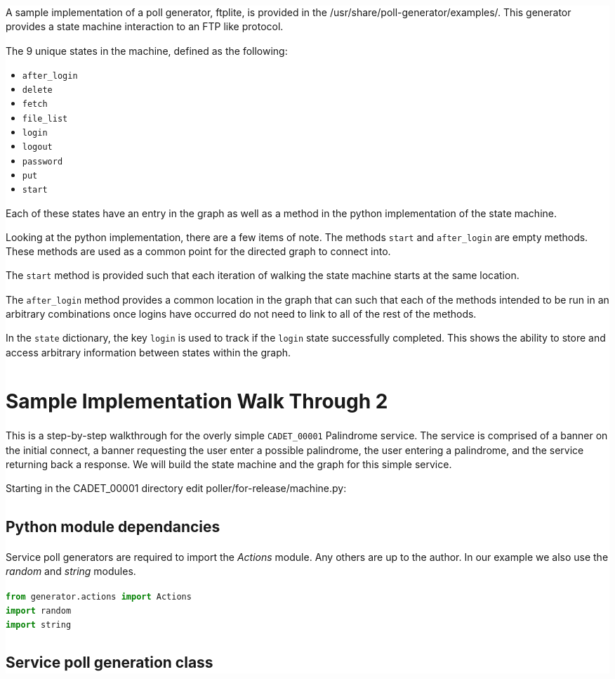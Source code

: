 A sample implementation of a poll generator, ftplite, is provided in the
/usr/share/poll-generator/examples/.  This generator provides a state machine
interaction to an FTP like protocol.

The 9 unique states in the machine, defined as the following:

* `after_login`
* `delete`
* `fetch`
* `file_list`
* `login`
* `logout`
* `password`
* `put`
* `start`

Each of these states have an entry in the graph as well as a method in the
python implementation of the state machine.

Looking at the python implementation, there are a few items of note.  The methods
`start` and `after_login` are empty methods.  These methods are used as a common 
point for the directed graph to connect into.

The `start` method is provided such that each iteration of walking the state
machine starts at the same location.

The `after_login` method provides a common location in the graph that can such
that each of the methods intended to be run in an arbitrary combinations once
logins have occurred do not need to link to all of the rest of the methods.

In the `state` dictionary, the key `login` is used to track if the `login`
state successfully completed.  This shows the ability to store and access
arbitrary information between states within the graph.

# Sample Implementation Walk Through 2

This is a step-by-step walkthrough for the overly simple `CADET_00001` Palindrome service. The service is comprised of a banner on the initial connect, a banner requesting the user enter a possible palindrome, the user entering a palindrome, and the service returning back a response. We will build the state machine and the graph for this simple service.

Starting in the CADET_00001 directory edit poller/for-release/machine.py:

## Python module dependancies

Service poll generators are required to import the *Actions* module. Any others are up to the author. In our example we also use the *random* and *string* modules.

~~~ python
from generator.actions import Actions
import random
import string
~~~

## Service poll generation class
